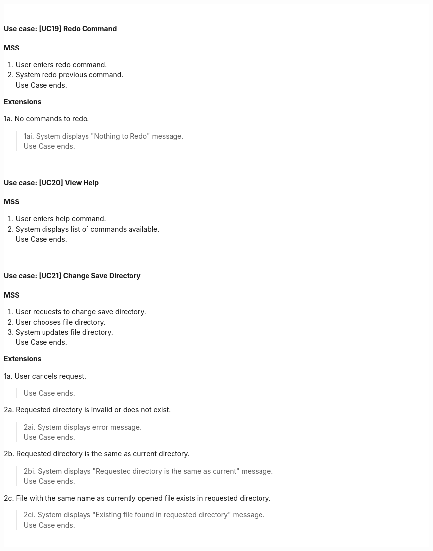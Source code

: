 <br>

#### Use case: [UC19] Redo Command

**MSS**

1. User enters redo command.
2. System redo previous command. <br/>
Use Case ends.

**Extensions**

1a. No commands to redo.

> 1ai. System displays "Nothing to Redo" message. <br>
  Use Case ends.

<br>

#### Use case: [UC20] View Help

**MSS**

1. User enters help command.
2. System displays list of commands available. <br/>
Use Case ends.

<br>
	
#### Use case: [UC21] Change Save Directory

**MSS**

1. User requests to change save directory.
2. User chooses file directory.
3. System updates file directory. <br/>
Use Case ends.

**Extensions**

1a. User cancels request.

> Use Case ends.

2a. Requested directory is invalid or does not exist.

> 2ai. System displays error message. <br>
  Use Case ends.

2b. Requested directory is the same as current directory.

> 2bi. System displays "Requested directory is the same as current" message. <br>
  Use Case ends.

2c. File with the same name as currently opened file exists in requested directory.

> 2ci. System displays "Existing file found in requested directory" message. <br>
  Use Case ends.

<br>
